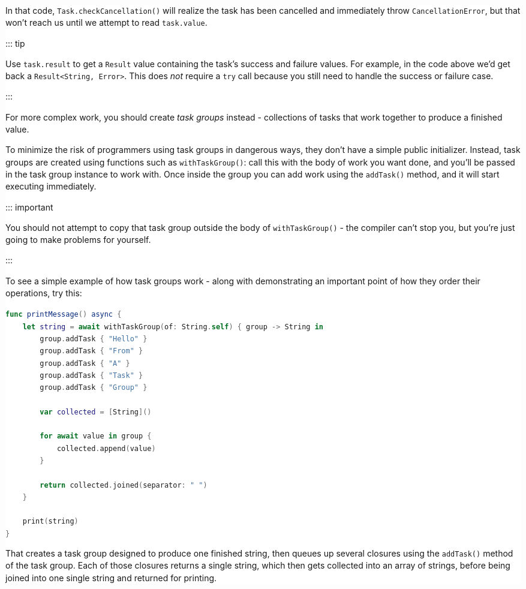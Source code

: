 In that code, `Task.checkCancellation()` will realize the task has been cancelled and immediately throw `CancellationError`, but that won’t reach us until we attempt to read `task.value`.

::: tip

Use `task.result` to get a `Result` value containing the task’s success and failure values. For example, in the code above we’d get back a `Result<String, Error>`. This does *not* require a `try` call because you still need to handle the success or failure case.

:::

For more complex work, you should create *task groups* instead - collections of tasks that work together to produce a finished value.

To minimize the risk of programmers using task groups in dangerous ways, they don’t have a simple public initializer. Instead, task groups are created using functions such as `withTaskGroup()`: call this with the body of work you want done, and you’ll be passed in the task group instance to work with. Once inside the group you can add work using the `addTask()` method, and it will start executing immediately.

::: important

You should not attempt to copy that task group outside the body of `withTaskGroup()` - the compiler can’t stop you, but you’re just going to make problems for yourself.

:::

To see a simple example of how task groups work - along with demonstrating an important point of how they order their operations, try this:

```swift
func printMessage() async {
    let string = await withTaskGroup(of: String.self) { group -> String in
        group.addTask { "Hello" }
        group.addTask { "From" }
        group.addTask { "A" }
        group.addTask { "Task" }
        group.addTask { "Group" }

        var collected = [String]()

        for await value in group {
            collected.append(value)
        }

        return collected.joined(separator: " ")
    }

    print(string)
}
```

That creates a task group designed to produce one finished string, then queues up several closures using the `addTask()` method of the task group. Each of those closures returns a single string, which then gets collected into an array of strings, before being joined into one single string and returned for printing.
